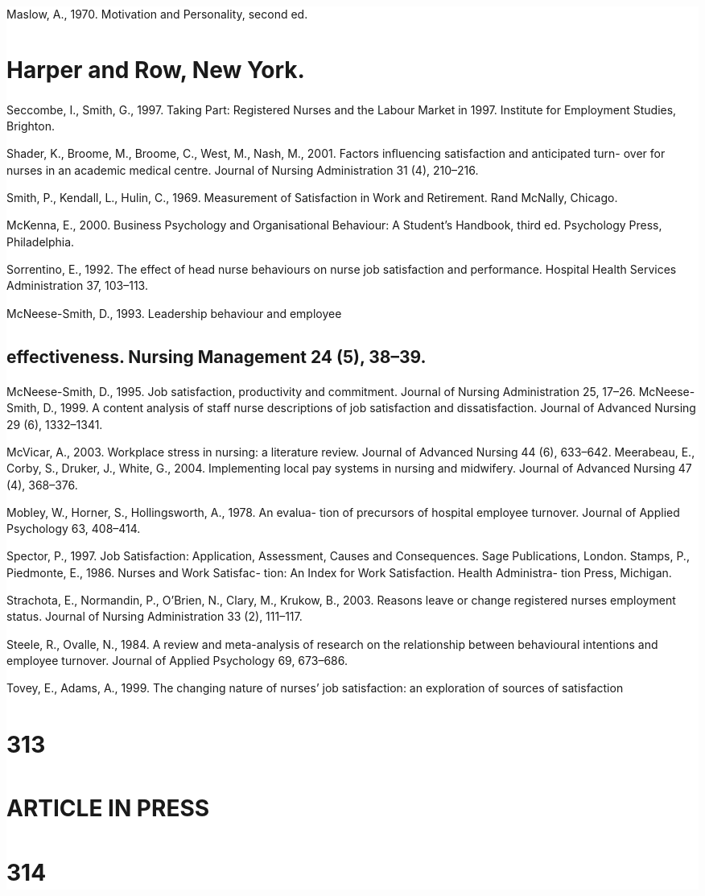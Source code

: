 Maslow, A., 1970. Motivation and Personality, second ed.

# Harper and Row, New York.

Seccombe, I., Smith, G., 1997. Taking Part: Registered Nurses and the Labour Market in 1997. Institute for Employment Studies, Brighton.

Shader, K., Broome, M., Broome, C., West, M., Nash, M., 2001. Factors inﬂuencing satisfaction and anticipated turn- over for nurses in an academic medical centre. Journal of Nursing Administration 31 (4), 210–216.

Smith, P., Kendall, L., Hulin, C., 1969. Measurement of Satisfaction in Work and Retirement. Rand McNally, Chicago.

McKenna, E., 2000. Business Psychology and Organisational Behaviour: A Student’s Handbook, third ed. Psychology Press, Philadelphia.

Sorrentino, E., 1992. The effect of head nurse behaviours on nurse job satisfaction and performance. Hospital Health Services Administration 37, 103–113.

McNeese-Smith, D., 1993. Leadership behaviour and employee

## effectiveness. Nursing Management 24 (5), 38–39.

McNeese-Smith, D., 1995. Job satisfaction, productivity and commitment. Journal of Nursing Administration 25, 17–26. McNeese-Smith, D., 1999. A content analysis of staff nurse descriptions of job satisfaction and dissatisfaction. Journal of Advanced Nursing 29 (6), 1332–1341.

McVicar, A., 2003. Workplace stress in nursing: a literature review. Journal of Advanced Nursing 44 (6), 633–642. Meerabeau, E., Corby, S., Druker, J., White, G., 2004. Implementing local pay systems in nursing and midwifery. Journal of Advanced Nursing 47 (4), 368–376.

Mobley, W., Horner, S., Hollingsworth, A., 1978. An evalua- tion of precursors of hospital employee turnover. Journal of Applied Psychology 63, 408–414.

Spector, P., 1997. Job Satisfaction: Application, Assessment, Causes and Consequences. Sage Publications, London. Stamps, P., Piedmonte, E., 1986. Nurses and Work Satisfac- tion: An Index for Work Satisfaction. Health Administra- tion Press, Michigan.

Strachota, E., Normandin, P., O’Brien, N., Clary, M., Krukow, B., 2003. Reasons leave or change registered nurses employment status. Journal of Nursing Administration 33 (2), 111–117.

Steele, R., Ovalle, N., 1984. A review and meta-analysis of research on the relationship between behavioural intentions and employee turnover. Journal of Applied Psychology 69, 673–686.

Tovey, E., Adams, A., 1999. The changing nature of nurses’ job satisfaction: an exploration of sources of satisfaction

# 313

# ARTICLE IN PRESS

# 314
